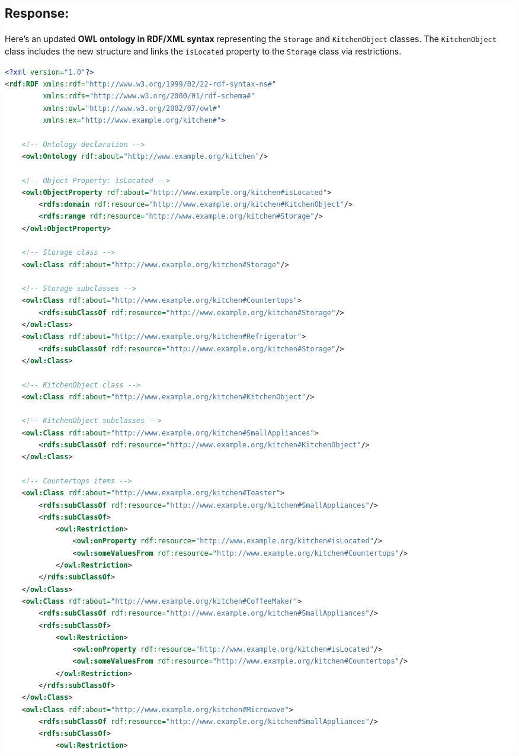 ## Response:
Here’s an updated **OWL ontology in RDF/XML syntax** representing the `Storage` and `KitchenObject` classes. The `KitchenObject` class includes the new structure and links the `isLocated` property to the `Storage` class via restrictions.

```xml
<?xml version="1.0"?>
<rdf:RDF xmlns:rdf="http://www.w3.org/1999/02/22-rdf-syntax-ns#"
         xmlns:rdfs="http://www.w3.org/2000/01/rdf-schema#"
         xmlns:owl="http://www.w3.org/2002/07/owl#"
         xmlns:ex="http://www.example.org/kitchen#">

    <!-- Ontology declaration -->
    <owl:Ontology rdf:about="http://www.example.org/kitchen"/>
    
    <!-- Object Property: isLocated -->
    <owl:ObjectProperty rdf:about="http://www.example.org/kitchen#isLocated">
        <rdfs:domain rdf:resource="http://www.example.org/kitchen#KitchenObject"/>
        <rdfs:range rdf:resource="http://www.example.org/kitchen#Storage"/>
    </owl:ObjectProperty>
    
    <!-- Storage class -->
    <owl:Class rdf:about="http://www.example.org/kitchen#Storage"/>
    
    <!-- Storage subclasses -->
    <owl:Class rdf:about="http://www.example.org/kitchen#Countertops">
        <rdfs:subClassOf rdf:resource="http://www.example.org/kitchen#Storage"/>
    </owl:Class>
    <owl:Class rdf:about="http://www.example.org/kitchen#Refrigerator">
        <rdfs:subClassOf rdf:resource="http://www.example.org/kitchen#Storage"/>
    </owl:Class>

    <!-- KitchenObject class -->
    <owl:Class rdf:about="http://www.example.org/kitchen#KitchenObject"/>
    
    <!-- KitchenObject subclasses -->
    <owl:Class rdf:about="http://www.example.org/kitchen#SmallAppliances">
        <rdfs:subClassOf rdf:resource="http://www.example.org/kitchen#KitchenObject"/>
    </owl:Class>
    
    <!-- Countertops items -->
    <owl:Class rdf:about="http://www.example.org/kitchen#Toaster">
        <rdfs:subClassOf rdf:resource="http://www.example.org/kitchen#SmallAppliances"/>
        <rdfs:subClassOf>
            <owl:Restriction>
                <owl:onProperty rdf:resource="http://www.example.org/kitchen#isLocated"/>
                <owl:someValuesFrom rdf:resource="http://www.example.org/kitchen#Countertops"/>
            </owl:Restriction>
        </rdfs:subClassOf>
    </owl:Class>
    <owl:Class rdf:about="http://www.example.org/kitchen#CoffeeMaker">
        <rdfs:subClassOf rdf:resource="http://www.example.org/kitchen#SmallAppliances"/>
        <rdfs:subClassOf>
            <owl:Restriction>
                <owl:onProperty rdf:resource="http://www.example.org/kitchen#isLocated"/>
                <owl:someValuesFrom rdf:resource="http://www.example.org/kitchen#Countertops"/>
            </owl:Restriction>
        </rdfs:subClassOf>
    </owl:Class>
    <owl:Class rdf:about="http://www.example.org/kitchen#Microwave">
        <rdfs:subClassOf rdf:resource="http://www.example.org/kitchen#SmallAppliances"/>
        <rdfs:subClassOf>
            <owl:Restriction>
```